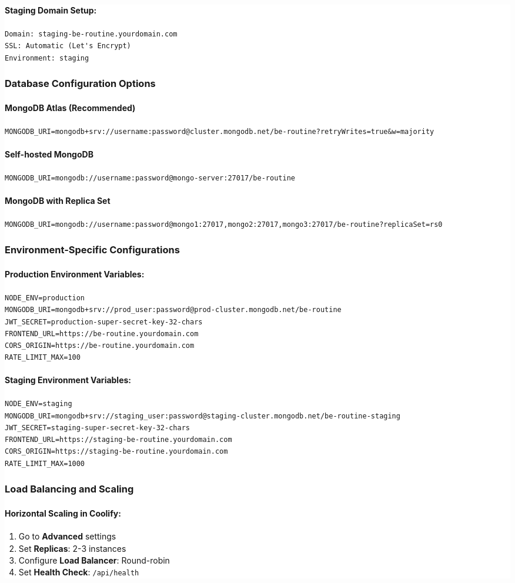#### Staging Domain Setup:
```
Domain: staging-be-routine.yourdomain.com
SSL: Automatic (Let's Encrypt)
Environment: staging
```

### Database Configuration Options

#### MongoDB Atlas (Recommended)
```env
MONGODB_URI=mongodb+srv://username:password@cluster.mongodb.net/be-routine?retryWrites=true&w=majority
```

#### Self-hosted MongoDB
```env
MONGODB_URI=mongodb://username:password@mongo-server:27017/be-routine
```

#### MongoDB with Replica Set
```env
MONGODB_URI=mongodb://username:password@mongo1:27017,mongo2:27017,mongo3:27017/be-routine?replicaSet=rs0
```

### Environment-Specific Configurations

#### Production Environment Variables:
```env
NODE_ENV=production
MONGODB_URI=mongodb+srv://prod_user:password@prod-cluster.mongodb.net/be-routine
JWT_SECRET=production-super-secret-key-32-chars
FRONTEND_URL=https://be-routine.yourdomain.com
CORS_ORIGIN=https://be-routine.yourdomain.com
RATE_LIMIT_MAX=100
```

#### Staging Environment Variables:
```env
NODE_ENV=staging
MONGODB_URI=mongodb+srv://staging_user:password@staging-cluster.mongodb.net/be-routine-staging
JWT_SECRET=staging-super-secret-key-32-chars
FRONTEND_URL=https://staging-be-routine.yourdomain.com
CORS_ORIGIN=https://staging-be-routine.yourdomain.com
RATE_LIMIT_MAX=1000
```

### Load Balancing and Scaling

#### Horizontal Scaling in Coolify:
1. Go to **Advanced** settings
2. Set **Replicas**: 2-3 instances
3. Configure **Load Balancer**: Round-robin
4. Set **Health Check**: `/api/health`
